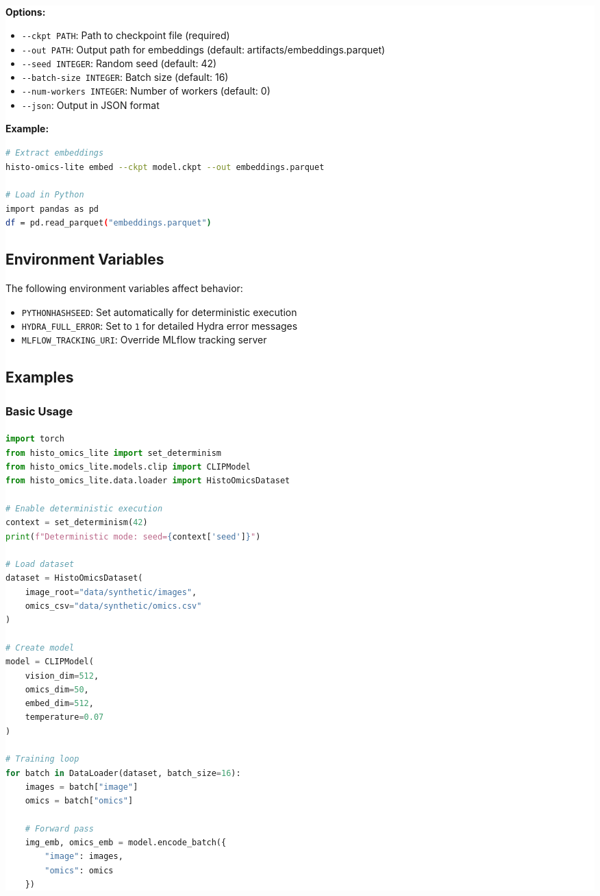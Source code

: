 **Options:**
- `--ckpt PATH`: Path to checkpoint file (required)
- `--out PATH`: Output path for embeddings (default: artifacts/embeddings.parquet)
- `--seed INTEGER`: Random seed (default: 42)
- `--batch-size INTEGER`: Batch size (default: 16)
- `--num-workers INTEGER`: Number of workers (default: 0)
- `--json`: Output in JSON format

**Example:**
```bash
# Extract embeddings
histo-omics-lite embed --ckpt model.ckpt --out embeddings.parquet

# Load in Python
import pandas as pd
df = pd.read_parquet("embeddings.parquet")
```

## Environment Variables

The following environment variables affect behavior:

- `PYTHONHASHSEED`: Set automatically for deterministic execution
- `HYDRA_FULL_ERROR`: Set to `1` for detailed Hydra error messages
- `MLFLOW_TRACKING_URI`: Override MLflow tracking server

## Examples

### Basic Usage

```python
import torch
from histo_omics_lite import set_determinism
from histo_omics_lite.models.clip import CLIPModel
from histo_omics_lite.data.loader import HistoOmicsDataset

# Enable deterministic execution
context = set_determinism(42)
print(f"Deterministic mode: seed={context['seed']}")

# Load dataset
dataset = HistoOmicsDataset(
    image_root="data/synthetic/images",
    omics_csv="data/synthetic/omics.csv"
)

# Create model
model = CLIPModel(
    vision_dim=512,
    omics_dim=50,
    embed_dim=512,
    temperature=0.07
)

# Training loop
for batch in DataLoader(dataset, batch_size=16):
    images = batch["image"]
    omics = batch["omics"]
    
    # Forward pass
    img_emb, omics_emb = model.encode_batch({
        "image": images, 
        "omics": omics
    })
```